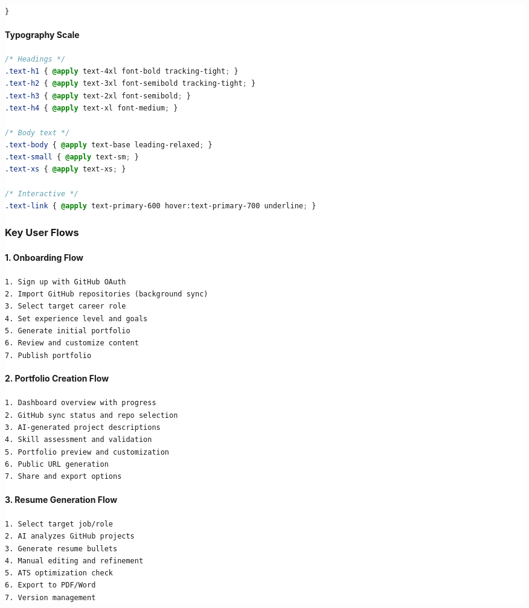 ```css
}
```

#### Typography Scale
```css
/* Headings */
.text-h1 { @apply text-4xl font-bold tracking-tight; }
.text-h2 { @apply text-3xl font-semibold tracking-tight; }
.text-h3 { @apply text-2xl font-semibold; }
.text-h4 { @apply text-xl font-medium; }

/* Body text */
.text-body { @apply text-base leading-relaxed; }
.text-small { @apply text-sm; }
.text-xs { @apply text-xs; }

/* Interactive */
.text-link { @apply text-primary-600 hover:text-primary-700 underline; }
```

### Key User Flows

#### 1. Onboarding Flow
```
1. Sign up with GitHub OAuth
2. Import GitHub repositories (background sync)
3. Select target career role
4. Set experience level and goals
5. Generate initial portfolio
6. Review and customize content
7. Publish portfolio
```

#### 2. Portfolio Creation Flow
```
1. Dashboard overview with progress
2. GitHub sync status and repo selection
3. AI-generated project descriptions
4. Skill assessment and validation
5. Portfolio preview and customization
6. Public URL generation
7. Share and export options
```

#### 3. Resume Generation Flow
```
1. Select target job/role
2. AI analyzes GitHub projects
3. Generate resume bullets
4. Manual editing and refinement
5. ATS optimization check
6. Export to PDF/Word
7. Version management
```
